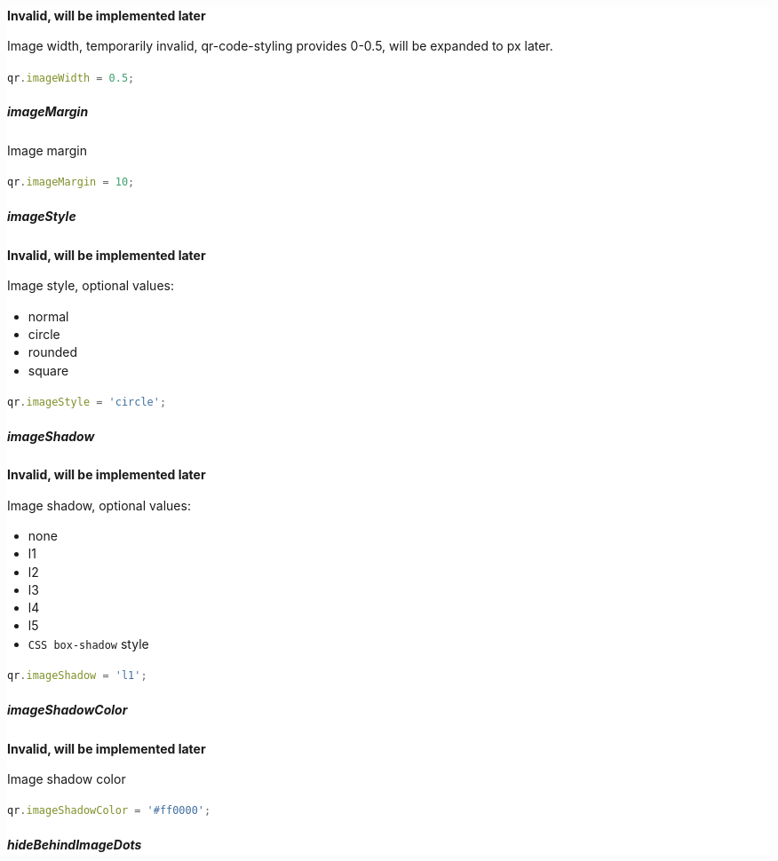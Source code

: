 **Invalid, will be implemented later**

Image width, temporarily invalid, qr-code-styling provides 0-0.5, will be expanded to px later.

```ts
qr.imageWidth = 0.5;
```

##### imageMargin

Image margin

```ts
qr.imageMargin = 10;
```

##### imageStyle

**Invalid, will be implemented later**

Image style, optional values:

- normal
- circle
- rounded
- square

```ts
qr.imageStyle = 'circle';
```

##### imageShadow

**Invalid, will be implemented later**

Image shadow, optional values:

- none
- l1
- l2
- l3
- l4
- l5
- `CSS box-shadow` style

```ts
qr.imageShadow = 'l1';
```

##### imageShadowColor

**Invalid, will be implemented later**

Image shadow color

```ts
qr.imageShadowColor = '#ff0000';
```

##### hideBehindImageDots
